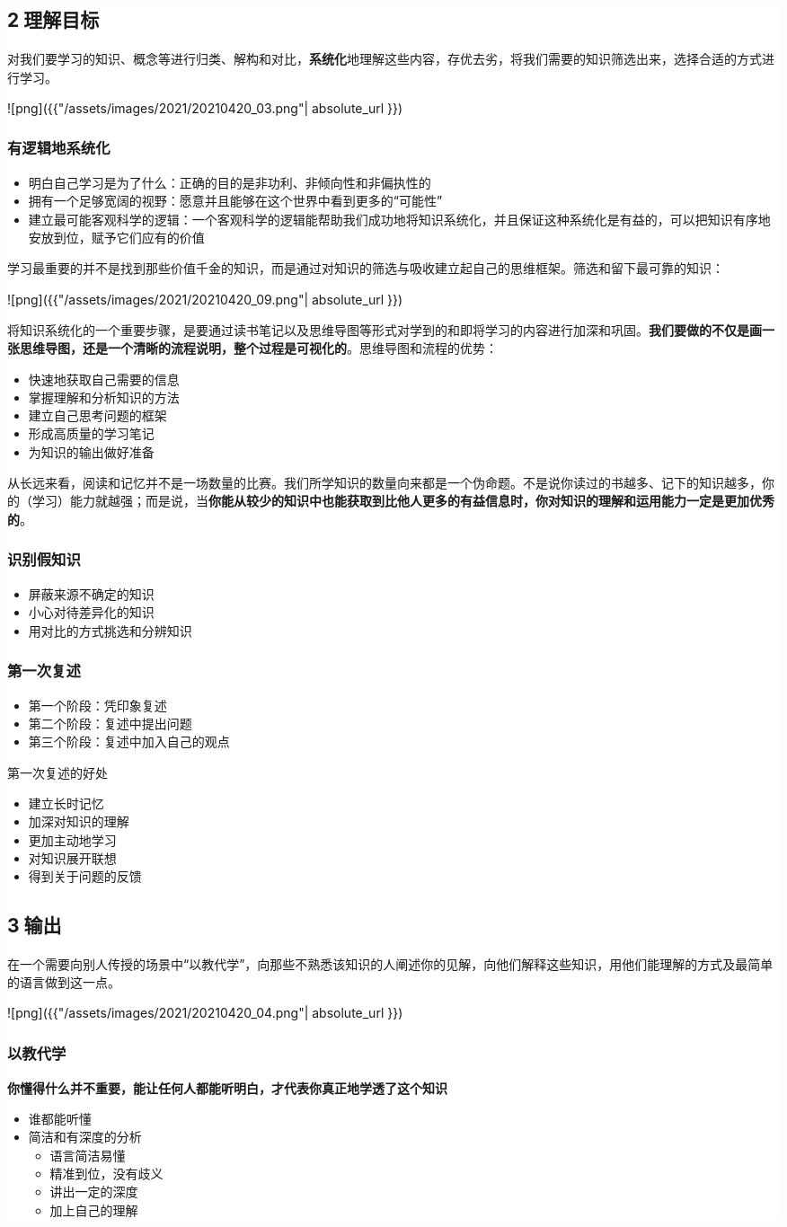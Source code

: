 ## 2 理解目标
对我们要学习的知识、概念等进行归类、解构和对比，**系统化**地理解这些内容，存优去劣，将我们需要的知识筛选出来，选择合适的方式进行学习。

![png]({{"/assets/images/2021/20210420_03.png"| absolute_url }})

### 有逻辑地系统化
- 明白自己学习是为了什么：正确的目的是非功利、非倾向性和非偏执性的
- 拥有一个足够宽阔的视野：愿意并且能够在这个世界中看到更多的“可能性”
- 建立最可能客观科学的逻辑：一个客观科学的逻辑能帮助我们成功地将知识系统化，并且保证这种系统化是有益的，可以把知识有序地安放到位，赋予它们应有的价值

学习最重要的并不是找到那些价值千金的知识，而是通过对知识的筛选与吸收建立起自己的思维框架。筛选和留下最可靠的知识：

![png]({{"/assets/images/2021/20210420_09.png"| absolute_url }})

将知识系统化的一个重要步骤，是要通过读书笔记以及思维导图等形式对学到的和即将学习的内容进行加深和巩固。**我们要做的不仅是画一张思维导图，还是一个清晰的流程说明，整个过程是可视化的**。思维导图和流程的优势：
- 快速地获取自己需要的信息
- 掌握理解和分析知识的方法
- 建立自己思考问题的框架
- 形成高质量的学习笔记
- 为知识的输出做好准备

从长远来看，阅读和记忆并不是一场数量的比赛。我们所学知识的数量向来都是一个伪命题。不是说你读过的书越多、记下的知识越多，你的（学习）能力就越强；而是说，当**你能从较少的知识中也能获取到比他人更多的有益信息时，你对知识的理解和运用能力一定是更加优秀的**。

### 识别假知识
- 屏蔽来源不确定的知识
- 小心对待差异化的知识
- 用对比的方式挑选和分辨知识

### 第一次复述
- 第一个阶段：凭印象复述
- 第二个阶段：复述中提出问题
- 第三个阶段：复述中加入自己的观点

第一次复述的好处
- 建立长时记忆
- 加深对知识的理解
- 更加主动地学习
- 对知识展开联想
- 得到关于问题的反馈

## 3 输出
在一个需要向别人传授的场景中“以教代学”，向那些不熟悉该知识的人阐述你的见解，向他们解释这些知识，用他们能理解的方式及最简单的语言做到这一点。

![png]({{"/assets/images/2021/20210420_04.png"| absolute_url }})

### 以教代学
**你懂得什么并不重要，能让任何人都能听明白，才代表你真正地学透了这个知识**
- 谁都能听懂
- 简洁和有深度的分析
  - 语言简洁易懂
  - 精准到位，没有歧义
  - 讲出一定的深度
  - 加上自己的理解
